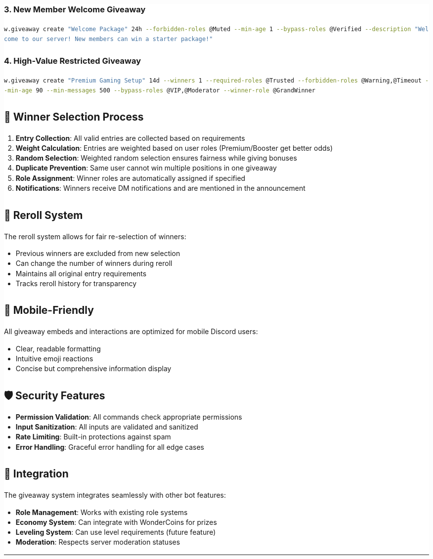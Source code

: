 ### 3. New Member Welcome Giveaway
```bash
w.giveaway create "Welcome Package" 24h --forbidden-roles @Muted --min-age 1 --bypass-roles @Verified --description "Welcome to our server! New members can win a starter package!"
```

### 4. High-Value Restricted Giveaway
```bash
w.giveaway create "Premium Gaming Setup" 14d --winners 1 --required-roles @Trusted --forbidden-roles @Warning,@Timeout --min-age 90 --min-messages 500 --bypass-roles @VIP,@Moderator --winner-role @GrandWinner
```

## 🎊 Winner Selection Process

1. **Entry Collection**: All valid entries are collected based on requirements
2. **Weight Calculation**: Entries are weighted based on user roles (Premium/Booster get better odds)
3. **Random Selection**: Weighted random selection ensures fairness while giving bonuses
4. **Duplicate Prevention**: Same user cannot win multiple positions in one giveaway
5. **Role Assignment**: Winner roles are automatically assigned if specified
6. **Notifications**: Winners receive DM notifications and are mentioned in the announcement

## 🔄 Reroll System

The reroll system allows for fair re-selection of winners:
- Previous winners are excluded from new selection
- Can change the number of winners during reroll
- Maintains all original entry requirements
- Tracks reroll history for transparency

## 📱 Mobile-Friendly

All giveaway embeds and interactions are optimized for mobile Discord users:
- Clear, readable formatting
- Intuitive emoji reactions
- Concise but comprehensive information display

## 🛡️ Security Features

- **Permission Validation**: All commands check appropriate permissions
- **Input Sanitization**: All inputs are validated and sanitized
- **Rate Limiting**: Built-in protections against spam
- **Error Handling**: Graceful error handling for all edge cases

## 🎯 Integration

The giveaway system integrates seamlessly with other bot features:
- **Role Management**: Works with existing role systems
- **Economy System**: Can integrate with WonderCoins for prizes
- **Leveling System**: Can use level requirements (future feature)
- **Moderation**: Respects server moderation statuses

---